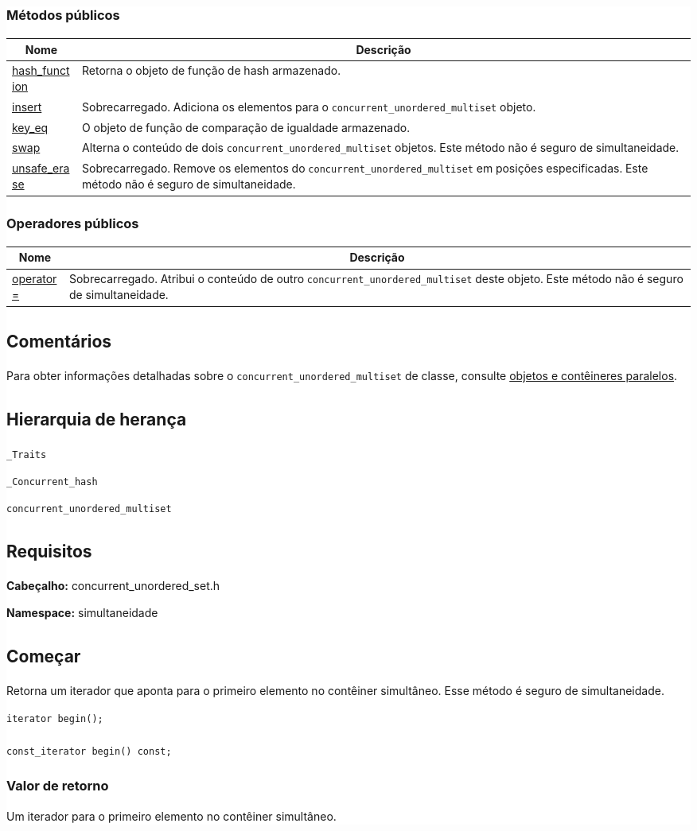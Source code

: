 ### <a name="public-methods"></a>Métodos públicos  
  
|Nome|Descrição|  
|----------|-----------------|  
|[hash_function](#hash_function)|Retorna o objeto de função de hash armazenado.|  
|[insert](#insert)|Sobrecarregado. Adiciona os elementos para o `concurrent_unordered_multiset` objeto.|  
|[key_eq](#key_eq)|O objeto de função de comparação de igualdade armazenado.|  
|[swap](#swap)|Alterna o conteúdo de dois `concurrent_unordered_multiset` objetos. Este método não é seguro de simultaneidade.|  
|[unsafe_erase](#unsafe_erase)|Sobrecarregado. Remove os elementos do `concurrent_unordered_multiset` em posições especificadas. Este método não é seguro de simultaneidade.|  
  
### <a name="public-operators"></a>Operadores públicos  
  
|Nome|Descrição|  
|----------|-----------------|  
|[operator=](#operator_eq)|Sobrecarregado. Atribui o conteúdo de outro `concurrent_unordered_multiset` deste objeto. Este método não é seguro de simultaneidade.|  
  
## <a name="remarks"></a>Comentários  
 Para obter informações detalhadas sobre o `concurrent_unordered_multiset` de classe, consulte [objetos e contêineres paralelos](../../../parallel/concrt/parallel-containers-and-objects.md).  
  
## <a name="inheritance-hierarchy"></a>Hierarquia de herança  
 `_Traits`  
  
 `_Concurrent_hash`  
  
 `concurrent_unordered_multiset`  
  
## <a name="requirements"></a>Requisitos  
 **Cabeçalho:** concurrent_unordered_set.h  
  
 **Namespace:** simultaneidade  
  
##  <a name="begin"></a> Começar 

 Retorna um iterador que aponta para o primeiro elemento no contêiner simultâneo. Esse método é seguro de simultaneidade.  
  
```
iterator begin();

const_iterator begin() const;
```  
  
### <a name="return-value"></a>Valor de retorno  
 Um iterador para o primeiro elemento no contêiner simultâneo.  
  